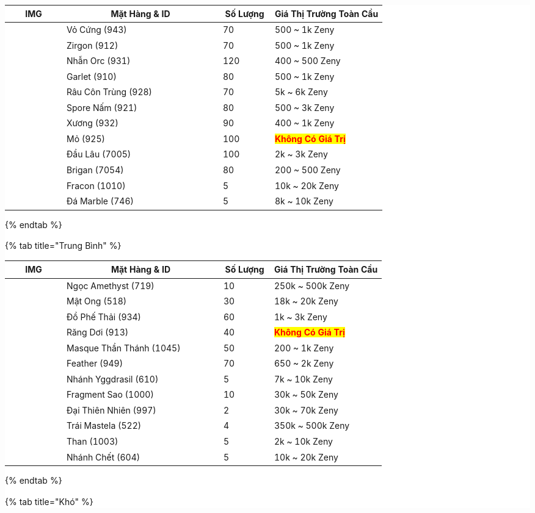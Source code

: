 <table><thead><tr><th width="80">IMG</th><th width="242">Mặt Hàng &#x26; ID</th><th width="71">Số Lượng</th><th>Giá Thị Trường Toàn Cầu</th></tr></thead><tbody><tr><td><img src="../.gitbook/assets/image (374).png" alt="" data-size="original"></td><td>Vỏ Cứng (943)</td><td>70</td><td>500 ~ 1k Zeny</td></tr><tr><td><img src="../.gitbook/assets/image (375).png" alt="" data-size="original"></td><td>Zirgon (912)</td><td>70</td><td>500 ~ 1k Zeny</td></tr><tr><td><img src="../.gitbook/assets/image (376).png" alt="" data-size="original"></td><td>Nhẫn Orc (931)</td><td>120</td><td>400 ~ 500 Zeny</td></tr><tr><td><img src="../.gitbook/assets/image (377).png" alt="" data-size="original"></td><td>Garlet (910)</td><td>80</td><td>500 ~ 1k Zeny</td></tr><tr><td><img src="../.gitbook/assets/image (378).png" alt="" data-size="original"></td><td>Râu Côn Trùng (928)</td><td>70</td><td>5k ~ 6k Zeny</td></tr><tr><td><img src="../.gitbook/assets/image (379).png" alt="" data-size="original"></td><td>Spore Nấm (921)</td><td>80</td><td>500 ~ 3k Zeny</td></tr><tr><td><img src="../.gitbook/assets/image (380).png" alt="" data-size="original"></td><td>Xương (932)</td><td>90</td><td>400 ~ 1k Zeny</td></tr><tr><td><img src="../.gitbook/assets/image (381).png" alt="" data-size="original"></td><td>Mỏ (925)</td><td>100</td><td><mark style="color:red;"><strong>Không Có Giá Trị</strong></mark></td></tr><tr><td><img src="../.gitbook/assets/image (382).png" alt="" data-size="original"></td><td>Đầu Lâu (7005)</td><td>100</td><td>2k ~ 3k Zeny</td></tr><tr><td><img src="../.gitbook/assets/image (383).png" alt="" data-size="original"></td><td>Brigan (7054)</td><td>80</td><td>200 ~ 500 Zeny</td></tr><tr><td><img src="../.gitbook/assets/image (384).png" alt="" data-size="original"></td><td>Fracon (1010)</td><td>5</td><td>10k ~ 20k Zeny</td></tr><tr><td><img src="../.gitbook/assets/image (385).png" alt="" data-size="original"></td><td>Đá Marble (746)</td><td>5</td><td>8k ~ 10k Zeny</td></tr></tbody></table>
{% endtab %}

{% tab title="Trung Bình" %}
<table><thead><tr><th width="80">IMG</th><th width="243">Mặt Hàng &#x26; ID</th><th width="69">Số Lượng</th><th>Giá Thị Trường Toàn Cầu</th></tr></thead><tbody><tr><td><img src="../.gitbook/assets/image (386).png" alt="" data-size="original"></td><td>Ngọc Amethyst (719)</td><td>10</td><td>250k ~ 500k Zeny</td></tr><tr><td><img src="../.gitbook/assets/image (387).png" alt="" data-size="original"></td><td>Mật Ong (518)</td><td>30</td><td>18k ~ 20k Zeny</td></tr><tr><td><img src="../.gitbook/assets/image (388).png" alt="" data-size="original"></td><td>Đồ Phế Thải (934)</td><td>60</td><td>1k ~ 3k Zeny</td></tr><tr><td><img src="../.gitbook/assets/image (389).png" alt="" data-size="original"></td><td>Răng Dơi (913)</td><td>40</td><td><mark style="color:red;"><strong>Không Có Giá Trị</strong></mark></td></tr><tr><td><img src="../.gitbook/assets/image (390).png" alt="" data-size="original"></td><td>Masque Thần Thánh (1045)</td><td>50</td><td>200 ~ 1k Zeny</td></tr><tr><td><img src="../.gitbook/assets/image (391).png" alt="" data-size="original"></td><td>Feather (949)</td><td>70</td><td>650 ~ 2k Zeny</td></tr><tr><td><img src="../.gitbook/assets/image (392).png" alt="" data-size="original"></td><td>Nhánh Yggdrasil (610)</td><td>5</td><td>7k ~ 10k Zeny</td></tr><tr><td><img src="../.gitbook/assets/image (393).png" alt="" data-size="original"></td><td>Fragment Sao (1000)</td><td>10</td><td>30k ~ 50k Zeny</td></tr><tr><td><img src="../.gitbook/assets/image (394).png" alt="" data-size="original"></td><td>Đại Thiên Nhiên (997)</td><td>2</td><td>30k ~ 70k Zeny</td></tr><tr><td><img src="../.gitbook/assets/image (395).png" alt="" data-size="original"></td><td>Trái Mastela (522)</td><td>4</td><td>350k ~ 500k Zeny</td></tr><tr><td><img src="../.gitbook/assets/image (396).png" alt="" data-size="original"></td><td>Than (1003)</td><td>5</td><td>2k ~ 10k Zeny</td></tr><tr><td><img src="../.gitbook/assets/image (397).png" alt="" data-size="original"></td><td>Nhánh Chết (604)</td><td>5</td><td>10k ~ 20k Zeny</td></tr></tbody></table>
{% endtab %}

{% tab title="Khó" %}